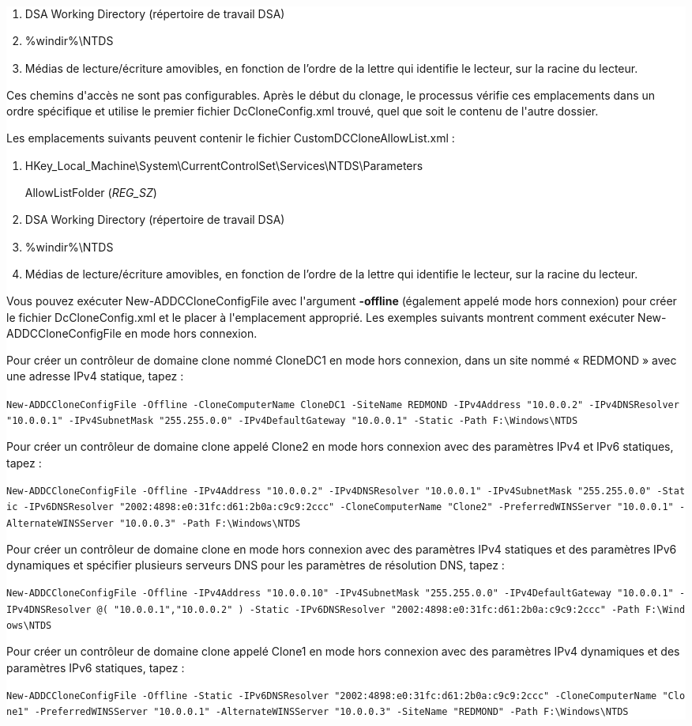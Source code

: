 1.  DSA Working Directory (répertoire de travail DSA)  
  
2.  %windir%\NTDS  
  
3.  Médias de lecture/écriture amovibles, en fonction de l’ordre de la lettre qui identifie le lecteur, sur la racine du lecteur.  
  
Ces chemins d'accès ne sont pas configurables. Après le début du clonage, le processus vérifie ces emplacements dans un ordre spécifique et utilise le premier fichier DcCloneConfig.xml trouvé, quel que soit le contenu de l'autre dossier.  
  
Les emplacements suivants peuvent contenir le fichier CustomDCCloneAllowList.xml :  
  
1.  HKey_Local_Machine\System\CurrentControlSet\Services\NTDS\Parameters  
  
    AllowListFolder (*REG_SZ*)  
  
2.  DSA Working Directory (répertoire de travail DSA)  
  
3.  %windir%\NTDS  
  
4.  Médias de lecture/écriture amovibles, en fonction de l’ordre de la lettre qui identifie le lecteur, sur la racine du lecteur.  
  
Vous pouvez exécuter New-ADDCCloneConfigFile avec l'argument **-offline** (également appelé mode hors connexion) pour créer le fichier DcCloneConfig.xml et le placer à l'emplacement approprié. Les exemples suivants montrent comment exécuter New-ADDCCloneConfigFile en mode hors connexion.  
  
Pour créer un contrôleur de domaine clone nommé CloneDC1 en mode hors connexion, dans un site nommé « REDMOND » avec une adresse IPv4 statique, tapez :  
  
```  
New-ADDCCloneConfigFile -Offline -CloneComputerName CloneDC1 -SiteName REDMOND -IPv4Address "10.0.0.2" -IPv4DNSResolver "10.0.0.1" -IPv4SubnetMask "255.255.0.0" -IPv4DefaultGateway "10.0.0.1" -Static -Path F:\Windows\NTDS  
```  
  
Pour créer un contrôleur de domaine clone appelé Clone2 en mode hors connexion avec des paramètres IPv4 et IPv6 statiques, tapez :  
  
```  
New-ADDCCloneConfigFile -Offline -IPv4Address "10.0.0.2" -IPv4DNSResolver "10.0.0.1" -IPv4SubnetMask "255.255.0.0" -Static -IPv6DNSResolver "2002:4898:e0:31fc:d61:2b0a:c9c9:2ccc" -CloneComputerName "Clone2" -PreferredWINSServer "10.0.0.1" -AlternateWINSServer "10.0.0.3" -Path F:\Windows\NTDS  
```  
  
Pour créer un contrôleur de domaine clone en mode hors connexion avec des paramètres IPv4 statiques et des paramètres IPv6 dynamiques et spécifier plusieurs serveurs DNS pour les paramètres de résolution DNS, tapez :  
  
```  
New-ADDCCloneConfigFile -Offline -IPv4Address "10.0.0.10" -IPv4SubnetMask "255.255.0.0" -IPv4DefaultGateway "10.0.0.1" -IPv4DNSResolver @( "10.0.0.1","10.0.0.2" ) -Static -IPv6DNSResolver "2002:4898:e0:31fc:d61:2b0a:c9c9:2ccc" -Path F:\Windows\NTDS   
```  
  
Pour créer un contrôleur de domaine clone appelé Clone1 en mode hors connexion avec des paramètres IPv4 dynamiques et des paramètres IPv6 statiques, tapez :  
  
```  
New-ADDCCloneConfigFile -Offline -Static -IPv6DNSResolver "2002:4898:e0:31fc:d61:2b0a:c9c9:2ccc" -CloneComputerName "Clone1" -PreferredWINSServer "10.0.0.1" -AlternateWINSServer "10.0.0.3" -SiteName "REDMOND" -Path F:\Windows\NTDS  
```  
  